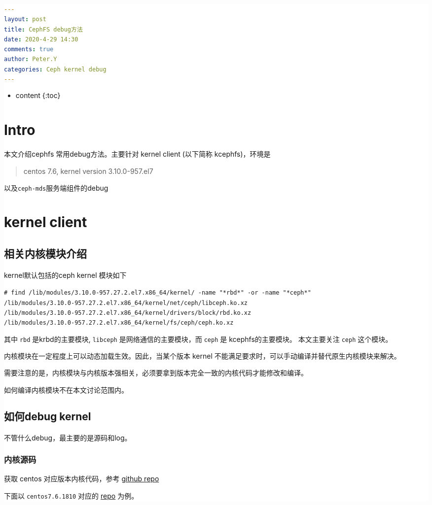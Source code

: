 ```yaml
---
layout: post
title: CephFS debug方法
date: 2020-4-29 14:30
comments: true
author: Peter.Y
categories: Ceph kernel debug
---
```


* content
{:toc}

# Intro

本文介绍cephfs 常用debug方法。主要针对 kernel client (以下简称 kcephfs)，环境是 

> centos 7.6, kernel version 3.10.0-957.el7

以及`ceph-mds`服务端组件的debug

# kernel client

## 相关内核模块介绍

kernel默认包括的ceph kernel 模块如下

~~~
# find /lib/modules/3.10.0-957.27.2.el7.x86_64/kernel/ -name "*rbd*" -or -name "*ceph*"
/lib/modules/3.10.0-957.27.2.el7.x86_64/kernel/net/ceph/libceph.ko.xz
/lib/modules/3.10.0-957.27.2.el7.x86_64/kernel/drivers/block/rbd.ko.xz
/lib/modules/3.10.0-957.27.2.el7.x86_64/kernel/fs/ceph/ceph.ko.xz
~~~

其中 `rbd` 是krbd的主要模块, `libceph` 是网络通信的主要模块，而 `ceph` 是 kcephfs的主要模块。
本文主要关注 `ceph` 这个模块。

内核模块在一定程度上可以动态加载生效。因此，当某个版本 kernel 不能满足要求时，可以手动编译并替代原生内核模块来解决。

需要注意的是，内核模块与内核版本强相关，必须要拿到版本完全一致的内核代码才能修改和编译。

如何编译内核模块不在本文讨论范围内。

## 如何debug kernel

不管什么debug，最主要的是源码和log。

### 内核源码

获取 centos 对应版本内核代码，参考 [github repo](https://github.com/kernerist?tab=repositories)

下面以 `centos7.6.1810` 对应的 [repo](https://github.com/kernerist/RHEL_7.6.1810_3.10.0-957.27.2.el7) 为例。
